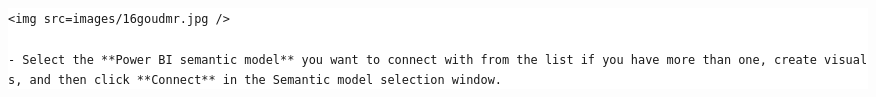     <img src=images/16goudmr.jpg />

    - Select the **Power BI semantic model** you want to connect with from the list if you have more than one, create visuals, and then click **Connect** in the Semantic model selection window.
